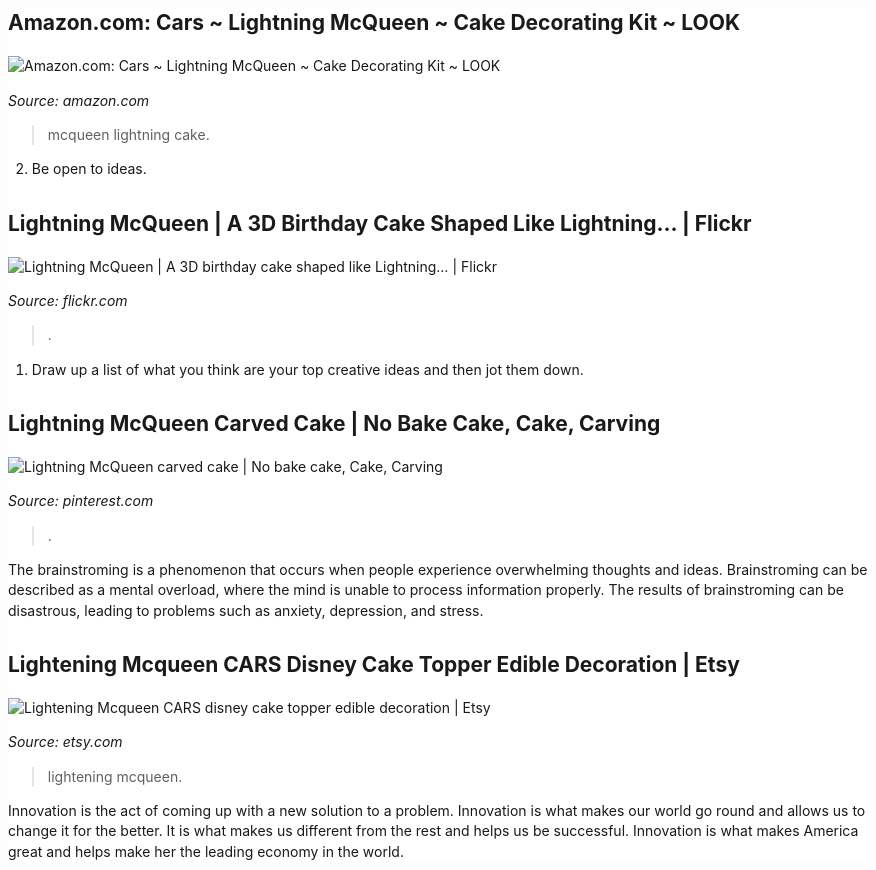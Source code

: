 
    
## Amazon.com: Cars ~ Lightning McQueen ~ Cake Decorating Kit ~ LOOK

<img loading=lazy src="https://images-na.ssl-images-amazon.com/images/I/51DOyba7dLL.__AC_SY300_QL70_ML2_.jpg" onerror="this.onerror=null;this.src='https://tse1.mm.bing.net/th?id=OIP.i6E6mhixOIGsTOOmAb5BSwAAAA&amp;pid=15.1';" alt="Amazon.com: Cars ~ Lightning McQueen ~ Cake Decorating Kit ~ LOOK">

_Source: amazon.com_

>mcqueen lightning cake. 

	

2. Be open to ideas.

    
## Lightning McQueen | A 3D Birthday Cake Shaped Like Lightning… | Flickr

<img loading=lazy src="https://farm1.staticflickr.com/196/472270330_062087dd59_b.jpg" onerror="this.onerror=null;this.src='https://tse1.mm.bing.net/th?id=OIP.25mRUXtwHou_BmzAnSFUswHaHK&amp;pid=15.1';" alt="Lightning McQueen | A 3D birthday cake shaped like Lightning… | Flickr">

_Source: flickr.com_

>. 

	

1. Draw up a list of what you think are your top creative ideas and then jot them down.

    
## Lightning McQueen Carved Cake | No Bake Cake, Cake, Carving

<img loading=lazy src="https://i.pinimg.com/originals/74/aa/40/74aa40f352a1ac4a16693a56f1bd3f25.jpg" onerror="this.onerror=null;this.src='https://tse1.mm.bing.net/th?id=OIP.8HtcWPIMJuvgnuZbSsVVqAHaFi&amp;pid=15.1';" alt="Lightning McQueen carved cake | No bake cake, Cake, Carving">

_Source: pinterest.com_

>. 

	

The brainstroming is a phenomenon that occurs when people experience overwhelming thoughts and ideas. Brainstroming can be described as a mental overload, where the mind is unable to process information properly. The results of brainstroming can be disastrous, leading to problems such as anxiety, depression, and stress.

    
## Lightening Mcqueen CARS Disney Cake Topper Edible Decoration | Etsy

<img loading=lazy src="https://i.etsystatic.com/7386532/r/il/1e9edd/829230214/il_794xN.829230214_jhq1.jpg" onerror="this.onerror=null;this.src='https://tse4.mm.bing.net/th?id=OIP.o0D3FmqctU3sGQQEBNDS2gHaJ4&amp;pid=15.1';" alt="Lightening Mcqueen CARS disney cake topper edible decoration | Etsy">

_Source: etsy.com_

>lightening mcqueen. 

	

Innovation is the act of coming up with a new solution to a problem. Innovation is what makes our world go round and allows us to change it for the better. It is what makes us different from the rest and helps us be successful. Innovation is what makes America great and helps make her the leading economy in the world.
